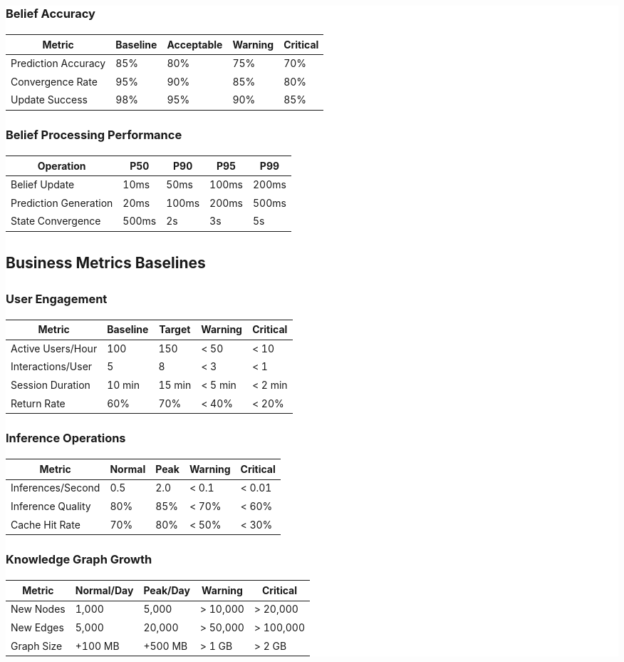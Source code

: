 ### Belief Accuracy

| Metric | Baseline | Acceptable | Warning | Critical |
|--------|----------|------------|---------|----------|
| Prediction Accuracy | 85% | 80% | 75% | 70% |
| Convergence Rate | 95% | 90% | 85% | 80% |
| Update Success | 98% | 95% | 90% | 85% |

### Belief Processing Performance

| Operation | P50 | P90 | P95 | P99 |
|-----------|-----|-----|-----|-----|
| Belief Update | 10ms | 50ms | 100ms | 200ms |
| Prediction Generation | 20ms | 100ms | 200ms | 500ms |
| State Convergence | 500ms | 2s | 3s | 5s |

## Business Metrics Baselines

### User Engagement

| Metric | Baseline | Target | Warning | Critical |
|--------|----------|--------|---------|----------|
| Active Users/Hour | 100 | 150 | < 50 | < 10 |
| Interactions/User | 5 | 8 | < 3 | < 1 |
| Session Duration | 10 min | 15 min | < 5 min | < 2 min |
| Return Rate | 60% | 70% | < 40% | < 20% |

### Inference Operations

| Metric | Normal | Peak | Warning | Critical |
|--------|--------|------|---------|----------|
| Inferences/Second | 0.5 | 2.0 | < 0.1 | < 0.01 |
| Inference Quality | 80% | 85% | < 70% | < 60% |
| Cache Hit Rate | 70% | 80% | < 50% | < 30% |

### Knowledge Graph Growth

| Metric | Normal/Day | Peak/Day | Warning | Critical |
|--------|------------|----------|---------|----------|
| New Nodes | 1,000 | 5,000 | > 10,000 | > 20,000 |
| New Edges | 5,000 | 20,000 | > 50,000 | > 100,000 |
| Graph Size | +100 MB | +500 MB | > 1 GB | > 2 GB |
